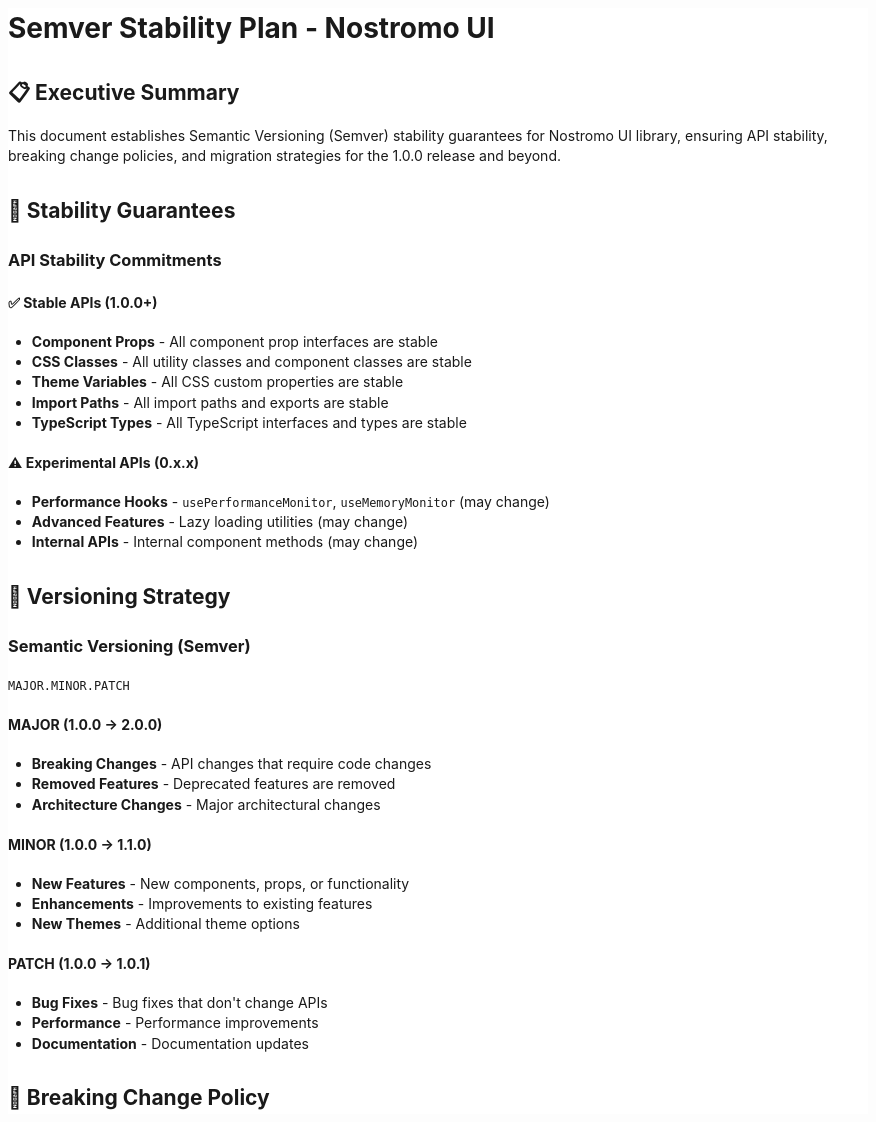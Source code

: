 # Semver Stability Plan - Nostromo UI

## 📋 Executive Summary

This document establishes Semantic Versioning (Semver) stability guarantees for Nostromo UI library, ensuring API stability, breaking change policies, and migration strategies for the 1.0.0 release and beyond.

## 🎯 Stability Guarantees

### API Stability Commitments

#### ✅ **Stable APIs (1.0.0+)**
- **Component Props** - All component prop interfaces are stable
- **CSS Classes** - All utility classes and component classes are stable
- **Theme Variables** - All CSS custom properties are stable
- **Import Paths** - All import paths and exports are stable
- **TypeScript Types** - All TypeScript interfaces and types are stable

#### ⚠️ **Experimental APIs (0.x.x)**
- **Performance Hooks** - `usePerformanceMonitor`, `useMemoryMonitor` (may change)
- **Advanced Features** - Lazy loading utilities (may change)
- **Internal APIs** - Internal component methods (may change)

## 🔄 Versioning Strategy

### Semantic Versioning (Semver)

```
MAJOR.MINOR.PATCH
```

#### **MAJOR (1.0.0 → 2.0.0)**
- **Breaking Changes** - API changes that require code changes
- **Removed Features** - Deprecated features are removed
- **Architecture Changes** - Major architectural changes

#### **MINOR (1.0.0 → 1.1.0)**
- **New Features** - New components, props, or functionality
- **Enhancements** - Improvements to existing features
- **New Themes** - Additional theme options

#### **PATCH (1.0.0 → 1.0.1)**
- **Bug Fixes** - Bug fixes that don't change APIs
- **Performance** - Performance improvements
- **Documentation** - Documentation updates

## 🚫 Breaking Change Policy
